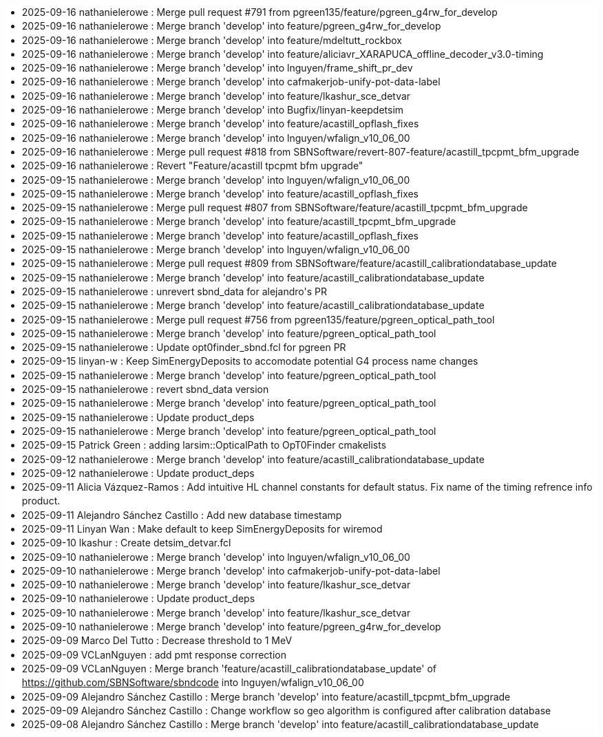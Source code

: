 * 2025-09-16  nathanielerowe : Merge pull request #791 from pgreen135/feature/pgreen_g4rw_for_develop
* 2025-09-16  nathanielerowe : Merge branch 'develop' into feature/pgreen_g4rw_for_develop
* 2025-09-16  nathanielerowe : Merge branch 'develop' into feature/mdeltutt_rockbox
* 2025-09-16  nathanielerowe : Merge branch 'develop' into feature/aliciavr_XARAPUCA_offline_decoder_v3.0-timing
* 2025-09-16  nathanielerowe : Merge branch 'develop' into lnguyen/frame_shift_pr_dev
* 2025-09-16  nathanielerowe : Merge branch 'develop' into cafmakerjob-unify-pot-data-label
* 2025-09-16  nathanielerowe : Merge branch 'develop' into feature/lkashur_sce_detvar
* 2025-09-16  nathanielerowe : Merge branch 'develop' into Bugfix/linyan-keepdetsim
* 2025-09-16  nathanielerowe : Merge branch 'develop' into feature/acastill_opflash_fixes
* 2025-09-16  nathanielerowe : Merge branch 'develop' into lnguyen/wfalign_v10_06_00
* 2025-09-16  nathanielerowe : Merge pull request #818 from SBNSoftware/revert-807-feature/acastill_tpcpmt_bfm_upgrade
* 2025-09-16  nathanielerowe : Revert "Feature/acastill tpcpmt bfm upgrade"
* 2025-09-15  nathanielerowe : Merge branch 'develop' into lnguyen/wfalign_v10_06_00
* 2025-09-15  nathanielerowe : Merge branch 'develop' into feature/acastill_opflash_fixes
* 2025-09-15  nathanielerowe : Merge pull request #807 from SBNSoftware/feature/acastill_tpcpmt_bfm_upgrade
* 2025-09-15  nathanielerowe : Merge branch 'develop' into feature/acastill_tpcpmt_bfm_upgrade
* 2025-09-15  nathanielerowe : Merge branch 'develop' into feature/acastill_opflash_fixes
* 2025-09-15  nathanielerowe : Merge branch 'develop' into lnguyen/wfalign_v10_06_00
* 2025-09-15  nathanielerowe : Merge pull request #809 from SBNSoftware/feature/acastill_calibrationdatabase_update
* 2025-09-15  nathanielerowe : Merge branch 'develop' into feature/acastill_calibrationdatabase_update
* 2025-09-15  nathanielerowe : unrevert sbnd_data for alejandro's PR
* 2025-09-15  nathanielerowe : Merge branch 'develop' into feature/acastill_calibrationdatabase_update
* 2025-09-15  nathanielerowe : Merge pull request #756 from pgreen135/feature/pgreen_optical_path_tool
* 2025-09-15  nathanielerowe : Merge branch 'develop' into feature/pgreen_optical_path_tool
* 2025-09-15  nathanielerowe : Update opt0finder_sbnd.fcl for pgreen PR
* 2025-09-15  linyan-w : Keep SimEnergyDeposits to accomodate potential G4 process name changes
* 2025-09-15  nathanielerowe : Merge branch 'develop' into feature/pgreen_optical_path_tool
* 2025-09-15  nathanielerowe : revert sbnd_data version
* 2025-09-15  nathanielerowe : Merge branch 'develop' into feature/pgreen_optical_path_tool
* 2025-09-15  nathanielerowe : Update product_deps
* 2025-09-15  nathanielerowe : Merge branch 'develop' into feature/pgreen_optical_path_tool
* 2025-09-15  Patrick Green : adding larsim::OpticalPath to OpT0Finder cmakelists
* 2025-09-12  nathanielerowe : Merge branch 'develop' into feature/acastill_calibrationdatabase_update
* 2025-09-12  nathanielerowe : Update product_deps
* 2025-09-11  Alicia Vázquez-Ramos : Add intuitive HL channel constants for default status. Fix name of the timing refrence info product.
* 2025-09-11  Alejandro Sánchez Castillo : Add new database timestamp
* 2025-09-11  Linyan Wan : Make default to keep SimEnergyDeposits for wiremod
* 2025-09-10  lkashur : Create detsim_detvar.fcl
* 2025-09-10  nathanielerowe : Merge branch 'develop' into lnguyen/wfalign_v10_06_00
* 2025-09-10  nathanielerowe : Merge branch 'develop' into cafmakerjob-unify-pot-data-label
* 2025-09-10  nathanielerowe : Merge branch 'develop' into feature/lkashur_sce_detvar
* 2025-09-10  nathanielerowe : Update product_deps
* 2025-09-10  nathanielerowe : Merge branch 'develop' into feature/lkashur_sce_detvar
* 2025-09-10  nathanielerowe : Merge branch 'develop' into feature/pgreen_g4rw_for_develop
* 2025-09-09  Marco Del Tutto : Decrease threshold to 1 MeV
* 2025-09-09  VCLanNguyen : add pmt response correction
* 2025-09-09  VCLanNguyen : Merge branch 'feature/acastill_calibrationdatabase_update' of https://github.com/SBNSoftware/sbndcode into lnguyen/wfalign_v10_06_00
* 2025-09-09  Alejandro Sánchez Castillo : Merge branch 'develop' into feature/acastill_tpcpmt_bfm_upgrade
* 2025-09-09  Alejandro Sánchez Castillo : Change workflow so geo algorithm is configured after calibration database
* 2025-09-08  Alejandro Sánchez Castillo : Merge branch 'develop' into feature/acastill_calibrationdatabase_update